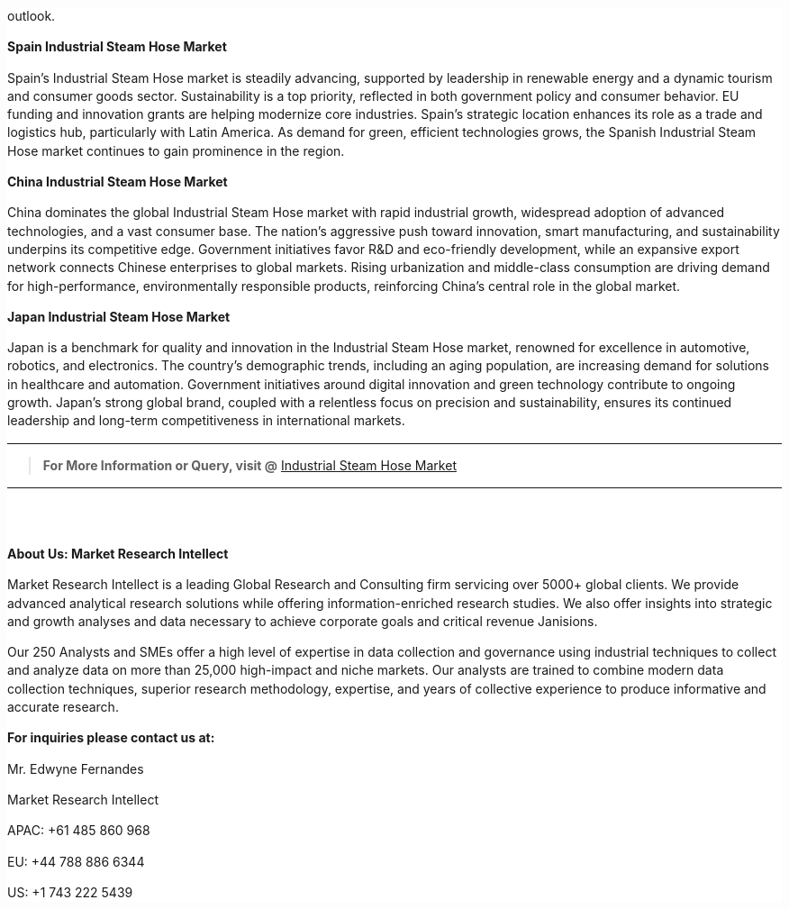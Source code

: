 outlook.</p><p class="" data-start="4424" data-end="4975"><strong data-start="4424" data-end="4445">Spain Industrial Steam Hose Market</strong></p><p class="" data-start="4424" data-end="4975">Spain&rsquo;s Industrial Steam Hose market is steadily advancing, supported by leadership in renewable energy and a dynamic tourism and consumer goods sector. Sustainability is a top priority, reflected in both government policy and consumer behavior. EU funding and innovation grants are helping modernize core industries. Spain&rsquo;s strategic location enhances its role as a trade and logistics hub, particularly with Latin America. As demand for green, efficient technologies grows, the Spanish Industrial Steam Hose market continues to gain prominence in the region.</p><p class="" data-start="4977" data-end="5589"><strong data-start="4977" data-end="4998">China Industrial Steam Hose Market</strong></p><p class="" data-start="4977" data-end="5589">China dominates the global Industrial Steam Hose market with rapid industrial growth, widespread adoption of advanced technologies, and a vast consumer base. The nation&rsquo;s aggressive push toward innovation, smart manufacturing, and sustainability underpins its competitive edge. Government initiatives favor R&amp;D and eco-friendly development, while an expansive export network connects Chinese enterprises to global markets. Rising urbanization and middle-class consumption are driving demand for high-performance, environmentally responsible products, reinforcing China&rsquo;s central role in the global market.</p><p class="" data-start="5591" data-end="6162"><strong data-start="5591" data-end="5612">Japan Industrial Steam Hose Market</strong></p><p class="" data-start="5591" data-end="6162">Japan is a benchmark for quality and innovation in the Industrial Steam Hose market, renowned for excellence in automotive, robotics, and electronics. The country&rsquo;s demographic trends, including an aging population, are increasing demand for solutions in healthcare and automation. Government initiatives around digital innovation and green technology contribute to ongoing growth. Japan&rsquo;s strong global brand, coupled with a relentless focus on precision and sustainability, ensures its continued leadership and long-term competitiveness in international markets.</p><hr /><blockquote><p><span class="font-[700]"><strong>For More Information or Query, visit&nbsp;@</strong>&nbsp;</span><span class="font-[700]"><a href="https://www.marketresearchintellect.com/product/global-industrial-steam-hose-market/?utm_source=Linkedin&utm_medium=041" target="_blank" data-tracking-control-name="article-ssr-frontend-pulse_little-text-block" data-tracking-will-navigate="" data-test-link="">Industrial Steam Hose Market</a></span></p></blockquote><hr /><h3>&nbsp;</h3><p><strong><span class="font-[700]">About Us: Market Research Intellect</span></strong></p><p><span class="">Market Research Intellect is a leading Global Research and Consulting firm servicing over 5000+ global clients. We provide advanced analytical research solutions while offering information-enriched research studies.&nbsp;</span>We also offer insights into strategic and growth analyses and data necessary to achieve corporate goals and critical revenue Janisions.</p><p><span class="">Our 250 Analysts and SMEs offer a high level of expertise in data collection and governance using industrial techniques to collect and analyze data on more than 25,000 high-impact and niche markets. Our analysts are trained to combine modern data collection techniques, superior research methodology, expertise, and years of collective experience to produce informative and accurate research.</span></p><p><strong>For inquiries please contact us at:</strong></p><p>Mr. Edwyne Fernandes</p><p>Market Research Intellect</p><p>APAC: +61 485 860 968</p><p>EU: +44 788 886 6344</p><p>US: +1 743 222 5439</p>
